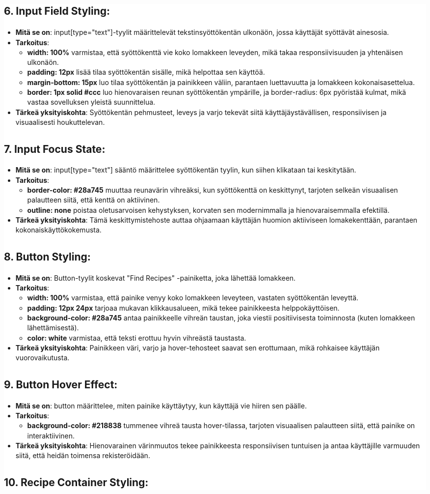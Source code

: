 ## 6. **Input Field Styling:**

- **Mitä se on**: input[type="text"]-tyylit määrittelevät tekstinsyöttökentän ulkonäön, jossa käyttäjät syöttävät ainesosia.
- **Tarkoitus**:
  - **width: 100%** varmistaa, että syöttökenttä vie koko lomakkeen leveyden, mikä takaa responsiivisuuden ja yhtenäisen ulkonäön.
  - **padding: 12px** lisää tilaa syöttökentän sisälle, mikä helpottaa sen käyttöä.
  - **margin-bottom: 15px** luo tilaa syöttökentän ja painikkeen väliin, parantaen luettavuutta ja lomakkeen kokonaisasettelua.
  - **border: 1px solid #ccc** luo hienovaraisen reunan syöttökentän ympärille, ja border-radius: 6px pyöristää kulmat, mikä vastaa sovelluksen yleistä suunnittelua.
- **Tärkeä yksityiskohta**: Syöttökentän pehmusteet, leveys ja varjo tekevät siitä käyttäjäystävällisen, responsiivisen ja visuaalisesti houkuttelevan.

## 7. **Input Focus State:**

- **Mitä se on**: input[type="text"] sääntö määrittelee syöttökentän tyylin, kun siihen klikataan tai keskitytään.
- **Tarkoitus**:
  - **border-color: #28a745** muuttaa reunavärin vihreäksi, kun syöttökenttä on keskittynyt, tarjoten selkeän visuaalisen palautteen siitä, että kenttä on aktiivinen.
  - **outline: none** poistaa oletusarvoisen kehystyksen, korvaten sen modernimmalla ja hienovaraisemmalla efektillä.
- **Tärkeä yksityiskohta**: Tämä keskittymistehoste auttaa ohjaamaan käyttäjän huomion aktiiviseen lomakekenttään, parantaen kokonaiskäyttökokemusta.

## 8. **Button Styling:**

- **Mitä se on**: Button-tyylit koskevat "Find Recipes" -painiketta, joka lähettää lomakkeen.
- **Tarkoitus**:
  - **width: 100%** varmistaa, että painike venyy koko lomakkeen leveyteen, vastaten syöttökentän leveyttä.
  - **padding: 12px 24px** tarjoaa mukavan klikkausalueen, mikä tekee painikkeesta helppokäyttöisen.
  - **background-color: #28a745** antaa painikkeelle vihreän taustan, joka viestii positiivisesta toiminnosta (kuten lomakkeen lähettämisestä).
  - **color: white** varmistaa, että teksti erottuu hyvin vihreästä taustasta.
- **Tärkeä yksityiskohta**: Painikkeen väri, varjo ja hover-tehosteet saavat sen erottumaan, mikä rohkaisee käyttäjän vuorovaikutusta.

## 9. **Button Hover Effect:**

- **Mitä se on**: button määrittelee, miten painike käyttäytyy, kun käyttäjä vie hiiren sen päälle.
- **Tarkoitus**:
  - **background-color: #218838** tummenee vihreä tausta hover-tilassa, tarjoten visuaalisen palautteen siitä, että painike on interaktiivinen.
- **Tärkeä yksityiskohta**: Hienovarainen värinmuutos tekee painikkeesta responsiivisen tuntuisen ja antaa käyttäjille varmuuden siitä, että heidän toimensa rekisteröidään.

## 10. **Recipe Container Styling:**
